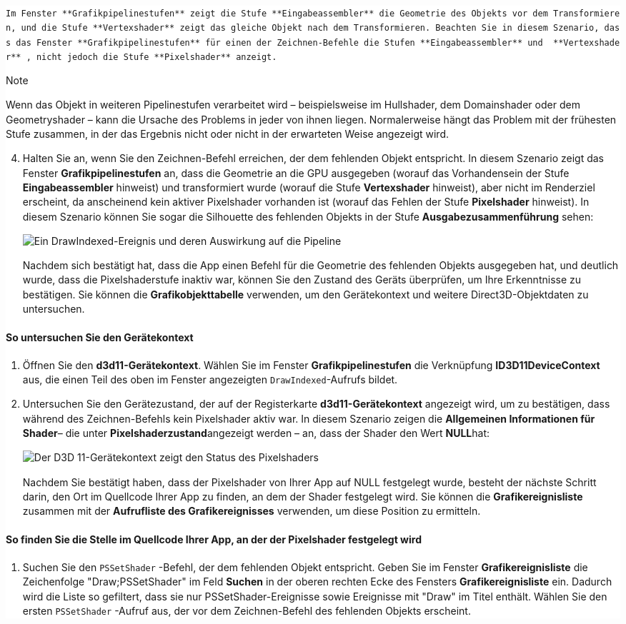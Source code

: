     Im Fenster **Grafikpipelinestufen** zeigt die Stufe **Eingabeassembler** die Geometrie des Objekts vor dem Transformieren, und die Stufe **Vertexshader** zeigt das gleiche Objekt nach dem Transformieren. Beachten Sie in diesem Szenario, dass das Fenster **Grafikpipelinestufen** für einen der Zeichnen-Befehle die Stufen **Eingabeassembler** und  **Vertexshader** , nicht jedoch die Stufe **Pixelshader** anzeigt.  
  
   > [!NOTE]
   >  Wenn das Objekt in weiteren Pipelinestufen verarbeitet wird – beispielsweise im Hullshader, dem Domainshader oder dem Geometryshader – kann die Ursache des Problems in jeder von ihnen liegen. Normalerweise hängt das Problem mit der frühesten Stufe zusammen, in der das Ergebnis nicht oder nicht in der erwarteten Weise angezeigt wird.  
  
4. Halten Sie an, wenn Sie den Zeichnen-Befehl erreichen, der dem fehlenden Objekt entspricht. In diesem Szenario zeigt das Fenster **Grafikpipelinestufen** an, dass die Geometrie an die GPU ausgegeben (worauf das Vorhandensein der Stufe **Eingabeassembler** hinweist) und transformiert wurde (worauf die Stufe **Vertexshader** hinweist), aber nicht im Renderziel erscheint, da anscheinend kein aktiver Pixelshader vorhanden ist (worauf das Fehlen der Stufe **Pixelshader** hinweist). In diesem Szenario können Sie sogar die Silhouette des fehlenden Objekts in der Stufe **Ausgabezusammenführung** sehen:  
  
    ![Ein DrawIndexed-Ereignis und deren Auswirkung auf die Pipeline](media/gfx_diag_demo_misconfigured_pipeline_step_2.png "gfx_diag_demo_misconfigured_pipeline_step_2")  
  
   Nachdem sich bestätigt hat, dass die App einen Befehl für die Geometrie des fehlenden Objekts ausgegeben hat, und deutlich wurde, dass die Pixelshaderstufe inaktiv war, können Sie den Zustand des Geräts überprüfen, um Ihre Erkenntnisse zu bestätigen. Sie können die **Grafikobjekttabelle** verwenden, um den Gerätekontext und weitere Direct3D-Objektdaten zu untersuchen.  
  
#### <a name="to-examine-device-context"></a>So untersuchen Sie den Gerätekontext  
  
1. Öffnen Sie den **d3d11-Gerätekontext**. Wählen Sie im Fenster **Grafikpipelinestufen** die Verknüpfung **ID3D11DeviceContext** aus, die einen Teil des oben im Fenster angezeigten `DrawIndexed`-Aufrufs bildet.  
  
2. Untersuchen Sie den Gerätezustand, der auf der Registerkarte **d3d11-Gerätekontext** angezeigt wird, um zu bestätigen, dass während des Zeichnen-Befehls kein Pixelshader aktiv war. In diesem Szenario zeigen die **Allgemeinen Informationen für Shader**– die unter **Pixelshaderzustand**angezeigt werden – an, dass der Shader den Wert **NULL**hat:  
  
    ![Der D3D 11-Gerätekontext zeigt den Status des Pixelshaders](media/gfx_diag_demo_misconfigured_pipeline_step_4.png "gfx_diag_demo_misconfigured_pipeline_step_4")  
  
   Nachdem Sie bestätigt haben, dass der Pixelshader von Ihrer App auf NULL festgelegt wurde, besteht der nächste Schritt darin, den Ort im Quellcode Ihrer App zu finden, an dem der Shader festgelegt wird. Sie können die **Grafikereignisliste** zusammen mit der **Aufrufliste des Grafikereignisses** verwenden, um diese Position zu ermitteln.  
  
#### <a name="to-find-where-the-pixel-shader-is-set-in-your-apps-source-code"></a>So finden Sie die Stelle im Quellcode Ihrer App, an der der Pixelshader festgelegt wird  
  
1. Suchen Sie den `PSSetShader` -Befehl, der dem fehlenden Objekt entspricht. Geben Sie im Fenster **Grafikereignisliste** die Zeichenfolge "Draw;PSSetShader" im Feld **Suchen** in der oberen rechten Ecke des Fensters **Grafikereignisliste** ein. Dadurch wird die Liste so gefiltert, dass sie nur PSSetShader-Ereignisse sowie Ereignisse mit "Draw" im Titel enthält. Wählen Sie den ersten `PSSetShader` -Aufruf aus, der vor dem Zeichnen-Befehl des fehlenden Objekts erscheint.  
  
